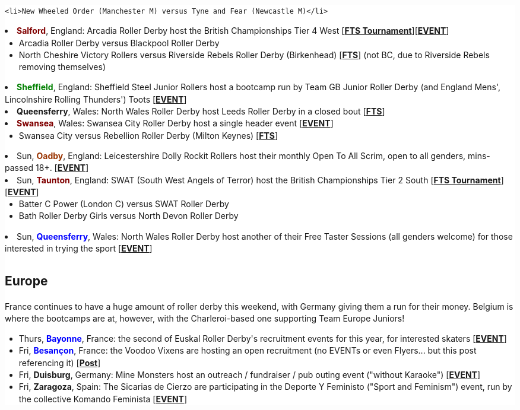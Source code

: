 	<li>New Wheeled Order (Manchester M) versus Tyne and Fear (Newcastle M)</li>
</ul>
</li>
	<li><span style="color:#800000;"><strong>Salford</strong></span>, England: Arcadia Roller Derby host the British Championships Tier 4 West [<a href="http://flattrackstats.com/tournaments/99160/overview"><strong>FTS Tournament</strong></a>][<a href="https://www.facebook.com/events/235827193837325/"><strong>EVENT</strong></a>]
<ul>
	<li>Arcadia Roller Derby versus Blackpool Roller Derby</li>
	<li>North Cheshire Victory Rollers versus Riverside Rebels Roller Derby (Birkenhead) [<a href="http://flattrackstats.com/bouts/99857/overview"><strong>FTS</strong></a>] (not BC, due to Riverside Rebels removing themselves)</li>
</ul>
</li>
	<li><strong><span style="color:#008000;">Sheffield</span></strong>, England: Sheffield Steel Junior Rollers host a bootcamp run by Team GB Junior Roller Derby (and England Mens', Lincolnshire Rolling Thunders') Toots [<a href="https://www.facebook.com/events/2060609127544065/"><strong>EVENT</strong></a>]</li>
	<li><strong>Queensferry</strong>, Wales: North Wales Roller Derby host Leeds Roller Derby in a closed bout [<a href="http://flattrackstats.com/node/102810"><strong>FTS</strong></a>]</li>
	<li><span style="color:#800000;"><strong>Swansea</strong></span>, Wales: Swansea City Roller Derby host a single header event [<a href="https://www.facebook.com/events/864165843783691/"><strong>EVENT</strong></a>]
<ul>
	<li>Swansea City versus Rebellion Roller Derby (Milton Keynes) [<a href="http://flattrackstats.com/bouts/103365"><strong>FTS</strong></a>]</li>
</ul>
</li>
	<li>Sun, <span style="color:#993300;"><strong>Oadby</strong></span>, England: Leicestershire Dolly Rockit Rollers host their monthly Open To All Scrim, open to all genders, mins-passed 18+. [<a href="https://www.facebook.com/events/240256343230551/"><strong>EVENT</strong></a>]</li>
	<li>Sun, <strong><span style="color:#800000;">Taunton</span></strong>, England: SWAT (South West Angels of Terror) host the British Championships Tier 2 South [<a href="http://flattrackstats.com/tournaments/99161/overview"><strong>FTS Tournament</strong></a>][<a href="https://www.facebook.com/events/1963585117292858/"><strong>EVENT</strong></a>]
<ul>
	<li>Batter C Power (London C) versus SWAT Roller Derby</li>
	<li>Bath Roller Derby Girls versus North Devon Roller Derby</li>
</ul>
</li>
	<li>Sun, <span style="color:#0000ff;"><strong>Queensferry</strong></span>, Wales: North Wales Roller Derby host another of their Free Taster Sessions (all genders welcome) for those interested in trying the sport [<a href="https://www.facebook.com/events/1963916476983490/"><strong>EVENT</strong></a>]</li>
</ul>
<h2 class="p2"><span class="s1"><b>Europe</b></span></h2>
France continues to have a huge amount of roller derby this weekend, with Germany giving them a run for their money. Belgium is where the bootcamps are at, however, with the Charleroi-based one supporting Team Europe Juniors!
<ul>
	<li>Thurs, <span style="color:#0000ff;"><strong>Bayonne</strong></span>, France: the second of Euskal Roller Derby's recruitment events for this year, for interested skaters [<a href="https://www.facebook.com/events/196892467614738/"><strong>EVENT</strong></a>]</li>
	<li>Fri, <span style="color:#0000ff;"><strong>Besançon</strong></span>, France: the Voodoo Vixens are hosting an open recruitment (no EVENTs or even Flyers... but this post referencing it) [<a href="https://www.facebook.com/permalink.php?story_fbid=1983757748300893&amp;id=265040796839272"><strong>Post</strong></a>]</li>
	<li>Fri, <strong>Duisburg</strong>, Germany: Mine Monsters host an outreach / fundraiser / pub outing event ("without Karaoke") [<a href="https://www.facebook.com/events/202893417012010/"><strong>EVENT</strong></a>]</li>
	<li>Fri, <strong>Zaragoza</strong>, Spain: The Sicarias de Cierzo are participating in the Deporte Y Feministo ("Sport and Feminism") event, run by the collective Komando Feminista [<a href="https://www.facebook.com/events/777602162436953/"><strong>EVENT</strong></a>]</li>